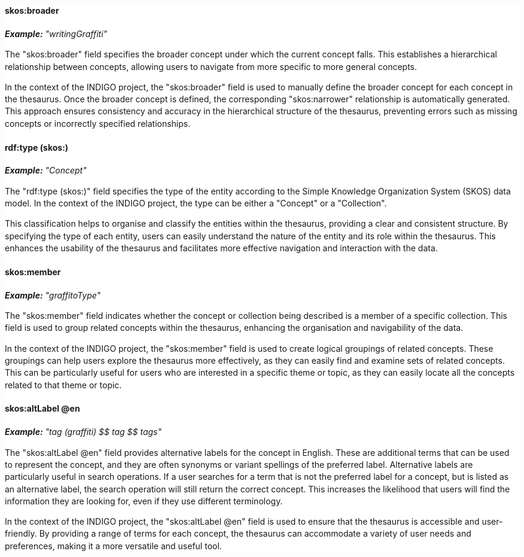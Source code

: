 #### skos:broader

_**Example:** "writingGraffiti"_

The "skos:broader" field specifies the broader concept under which the current concept falls. This establishes a hierarchical relationship between concepts, allowing users to navigate from more specific to more general concepts.

In the context of the INDIGO project, the "skos:broader" field is used to manually define the broader concept for each concept in the thesaurus. Once the broader concept is defined, the corresponding "skos:narrower" relationship is automatically generated. This approach ensures consistency and accuracy in the hierarchical structure of the thesaurus, preventing errors such as missing concepts or incorrectly specified relationships.

#### rdf:type (skos:)

_**Example:** "Concept"_

The "rdf:type (skos:)" field specifies the type of the entity according to the Simple Knowledge Organization System (SKOS) data model. In the context of the INDIGO project, the type can be either a "Concept" or a "Collection".

This classification helps to organise and classify the entities within the thesaurus, providing a clear and consistent structure. By specifying the type of each entity, users can easily understand the nature of the entity and its role within the thesaurus. This enhances the usability of the thesaurus and facilitates more effective navigation and interaction with the data.

#### skos:member

_**Example:** "graffitoType"_

The "skos:member" field indicates whether the concept or collection being described is a member of a specific collection. This field is used to group related concepts within the thesaurus, enhancing the organisation and navigability of the data.

In the context of the INDIGO project, the "skos:member" field is used to create logical groupings of related concepts. These groupings can help users explore the thesaurus more effectively, as they can easily find and examine sets of related concepts. This can be particularly useful for users who are interested in a specific theme or topic, as they can easily locate all the concepts related to that theme or topic.

#### skos:altLabel @en

_**Example:** "tag (graffiti) \$$ tag \$$ tags"_

The "skos:altLabel @en" field provides alternative labels for the concept in English. These are additional terms that can be used to represent the concept, and they are often synonyms or variant spellings of the preferred label. Alternative labels are particularly useful in search operations. If a user searches for a term that is not the preferred label for a concept, but is listed as an alternative label, the search operation will still return the correct concept. This increases the likelihood that users will find the information they are looking for, even if they use different terminology.

In the context of the INDIGO project, the "skos:altLabel @en" field is used to ensure that the thesaurus is accessible and user-friendly. By providing a range of terms for each concept, the thesaurus can accommodate a variety of user needs and preferences, making it a more versatile and useful tool.
